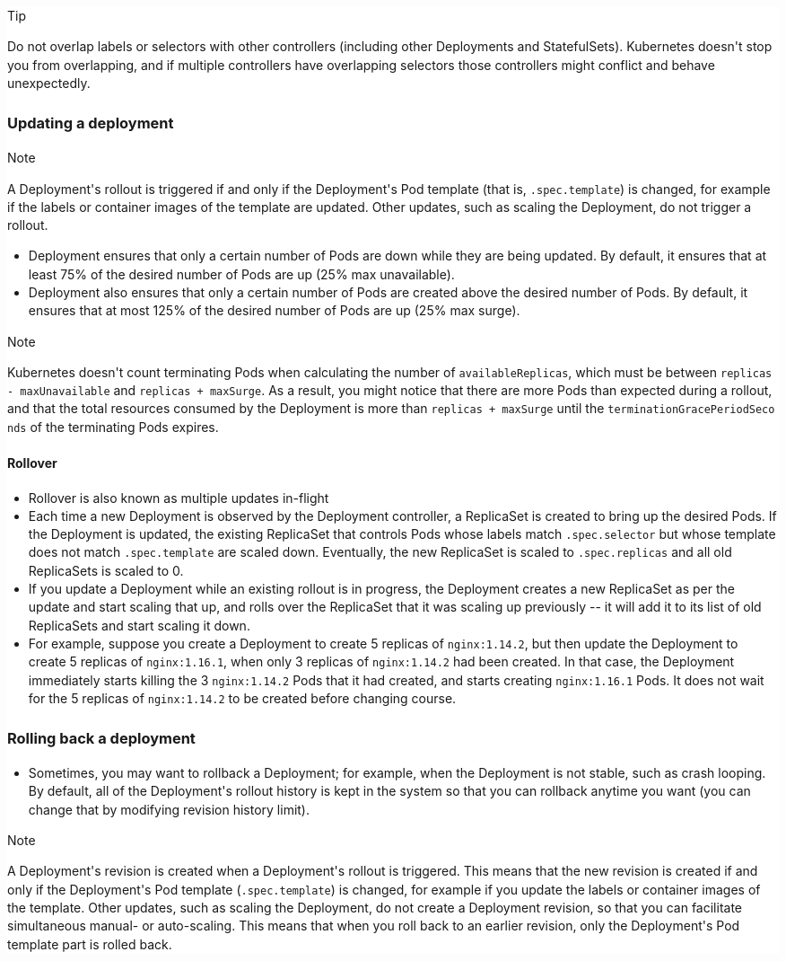 
> [!Tip]
> Do not overlap labels or selectors with other controllers (including other Deployments and StatefulSets). Kubernetes doesn't stop you from overlapping, and if multiple controllers have overlapping selectors those controllers might conflict and behave unexpectedly.

### Updating a deployment

> [!Note]
> A Deployment's rollout is triggered if and only if the Deployment's Pod template (that is, `.spec.template`) is changed, for example if the labels or container images of the template are updated. Other updates, such as scaling the Deployment, do not trigger a rollout.

* Deployment ensures that only a certain number of Pods are down while they are being updated. By default, it ensures that at least 75% of the desired number of Pods are up (25% max unavailable).
* Deployment also ensures that only a certain number of Pods are created above the desired number of Pods. By default, it ensures that at most 125% of the desired number of Pods are up (25% max surge).

> [!Note]
> Kubernetes doesn't count terminating Pods when calculating the number of `availableReplicas`, which must be between `replicas - maxUnavailable` and `replicas + maxSurge`. As a result, you might notice that there are more Pods than expected during a rollout, and that the total resources consumed by the Deployment is more than `replicas + maxSurge` until the `terminationGracePeriodSeconds` of the terminating Pods expires.

#### Rollover
* Rollover is also known as multiple updates in-flight
* Each time a new Deployment is observed by the Deployment controller, a ReplicaSet is created to bring up the desired Pods. If the Deployment is updated, the existing ReplicaSet that controls Pods whose labels match `.spec.selector` but whose template does not match `.spec.template` are scaled down. Eventually, the new ReplicaSet is scaled to `.spec.replicas` and all old ReplicaSets is scaled to 0.
* If you update a Deployment while an existing rollout is in progress, the Deployment creates a new ReplicaSet as per the update and start scaling that up, and rolls over the ReplicaSet that it was scaling up previously -- it will add it to its list of old ReplicaSets and start scaling it down.
* For example, suppose you create a Deployment to create 5 replicas of `nginx:1.14.2`, but then update the Deployment to create 5 replicas of `nginx:1.16.1`, when only 3 replicas of `nginx:1.14.2` had been created. In that case, the Deployment immediately starts killing the 3 `nginx:1.14.2` Pods that it had created, and starts creating `nginx:1.16.1` Pods. It does not wait for the 5 replicas of `nginx:1.14.2` to be created before changing course.

### Rolling back a deployment
* Sometimes, you may want to rollback a Deployment; for example, when the Deployment is not stable, such as crash looping. By default, all of the Deployment's rollout history is kept in the system so that you can rollback anytime you want (you can change that by modifying revision history limit).

> [!Note]
> A Deployment's revision is created when a Deployment's rollout is triggered. This means that the new revision is created if and only if the Deployment's Pod template (`.spec.template`) is changed, for example if you update the labels or container images of the template. Other updates, such as scaling the Deployment, do not create a Deployment revision, so that you can facilitate simultaneous manual- or auto-scaling. This means that when you roll back to an earlier revision, only the Deployment's Pod template part is rolled back.
